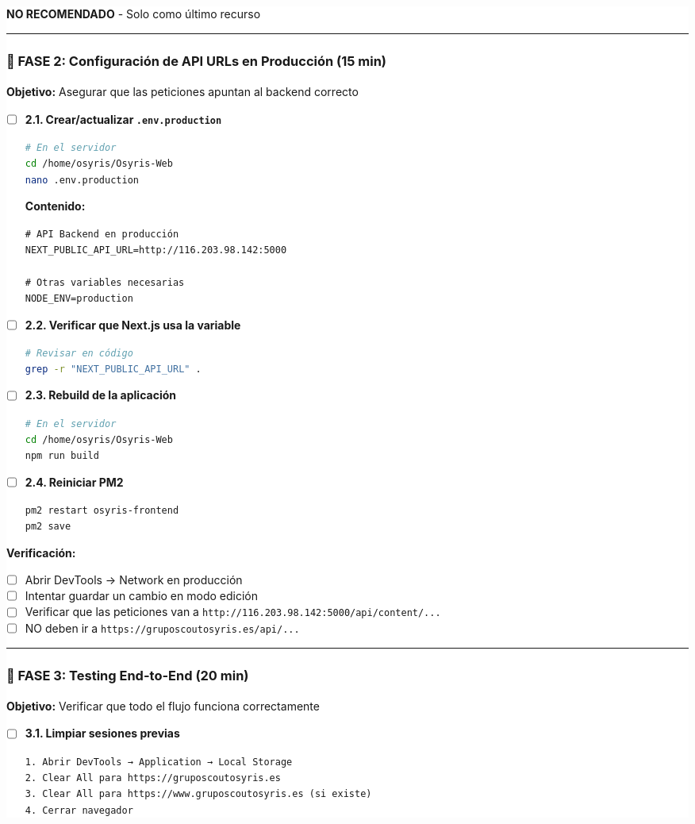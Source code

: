 **NO RECOMENDADO** - Solo como último recurso

---

### 🔌 FASE 2: Configuración de API URLs en Producción (15 min)

**Objetivo:** Asegurar que las peticiones apuntan al backend correcto

- [ ] **2.1. Crear/actualizar `.env.production`**
  ```bash
  # En el servidor
  cd /home/osyris/Osyris-Web
  nano .env.production
  ```

  **Contenido:**
  ```env
  # API Backend en producción
  NEXT_PUBLIC_API_URL=http://116.203.98.142:5000

  # Otras variables necesarias
  NODE_ENV=production
  ```

- [ ] **2.2. Verificar que Next.js usa la variable**
  ```bash
  # Revisar en código
  grep -r "NEXT_PUBLIC_API_URL" .
  ```

- [ ] **2.3. Rebuild de la aplicación**
  ```bash
  # En el servidor
  cd /home/osyris/Osyris-Web
  npm run build
  ```

- [ ] **2.4. Reiniciar PM2**
  ```bash
  pm2 restart osyris-frontend
  pm2 save
  ```

**Verificación:**
- [ ] Abrir DevTools → Network en producción
- [ ] Intentar guardar un cambio en modo edición
- [ ] Verificar que las peticiones van a `http://116.203.98.142:5000/api/content/...`
- [ ] NO deben ir a `https://gruposcoutosyris.es/api/...`

---

### 🧪 FASE 3: Testing End-to-End (20 min)

**Objetivo:** Verificar que todo el flujo funciona correctamente

- [ ] **3.1. Limpiar sesiones previas**
  ```
  1. Abrir DevTools → Application → Local Storage
  2. Clear All para https://gruposcoutosyris.es
  3. Clear All para https://www.gruposcoutosyris.es (si existe)
  4. Cerrar navegador
  ```
